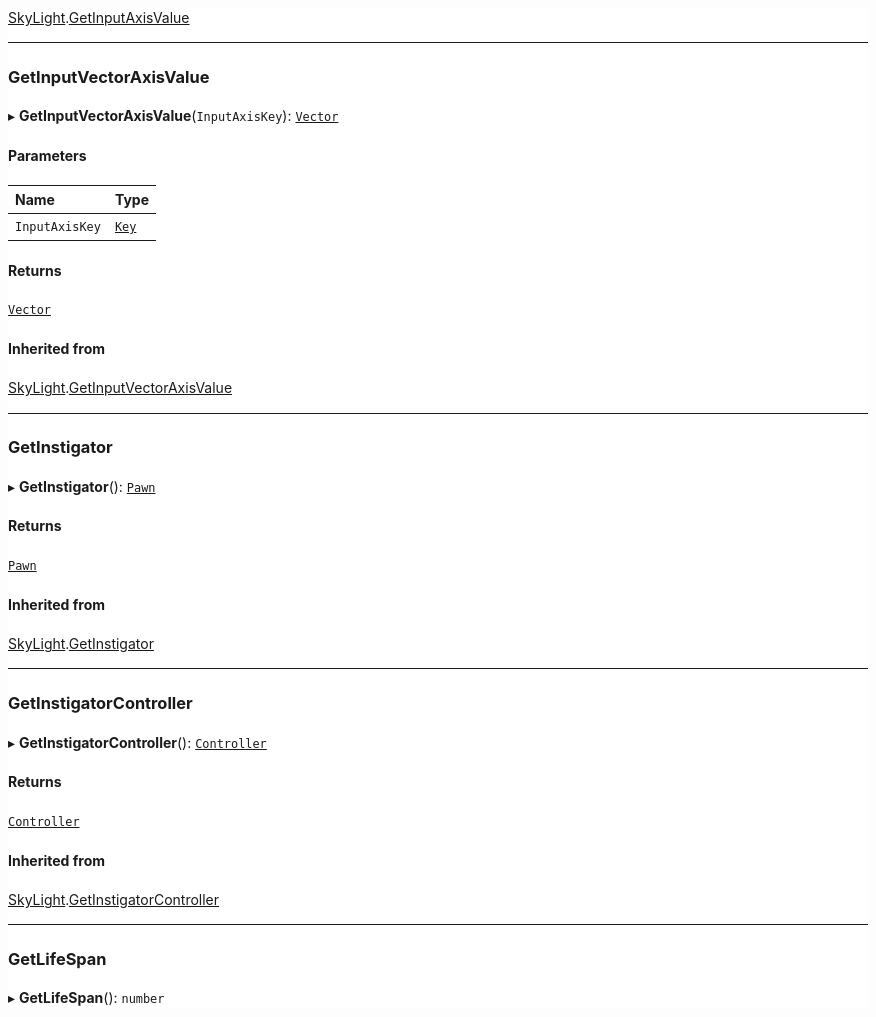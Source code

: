 [SkyLight](ue_ue.SkyLight.md).[GetInputAxisValue](ue_ue.SkyLight.md#getinputaxisvalue)

___

### GetInputVectorAxisValue

▸ **GetInputVectorAxisValue**(`InputAxisKey`): [`Vector`](ue_ue_s.Vector.md)

#### Parameters

| Name | Type |
| :------ | :------ |
| `InputAxisKey` | [`Key`](ue_ue.Key.md) |

#### Returns

[`Vector`](ue_ue_s.Vector.md)

#### Inherited from

[SkyLight](ue_ue.SkyLight.md).[GetInputVectorAxisValue](ue_ue.SkyLight.md#getinputvectoraxisvalue)

___

### GetInstigator

▸ **GetInstigator**(): [`Pawn`](ue_ue.Pawn.md)

#### Returns

[`Pawn`](ue_ue.Pawn.md)

#### Inherited from

[SkyLight](ue_ue.SkyLight.md).[GetInstigator](ue_ue.SkyLight.md#getinstigator)

___

### GetInstigatorController

▸ **GetInstigatorController**(): [`Controller`](ue_ue.Controller.md)

#### Returns

[`Controller`](ue_ue.Controller.md)

#### Inherited from

[SkyLight](ue_ue.SkyLight.md).[GetInstigatorController](ue_ue.SkyLight.md#getinstigatorcontroller)

___

### GetLifeSpan

▸ **GetLifeSpan**(): `number`
